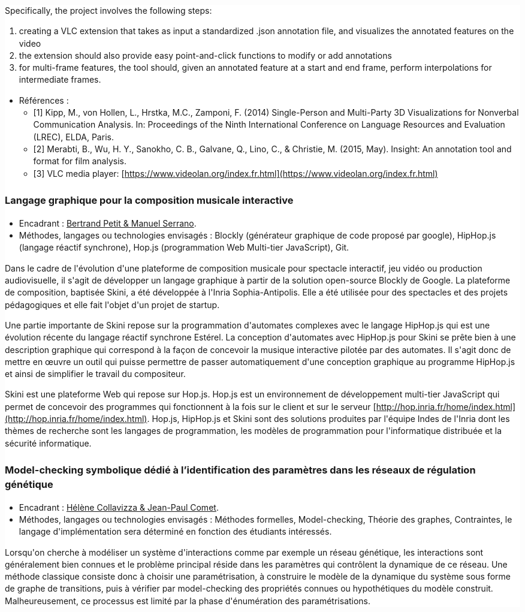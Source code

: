 Specifically, the project involves the following steps:
   1. creating a VLC extension that takes as input a standardized .json annotation file, and visualizes the annotated features on the video
   2. the extension should also provide easy point-and-click functions to modify or add annotations
   3. for multi-frame features, the tool should, given an annotated feature at a start and end frame, perform interpolations for intermediate frames.

 - Références :
   - \[1\] Kipp, M., von Hollen, L., Hrstka, M.C., Zamponi, F. (2014) Single-Person and Multi-Party 3D Visualizations for Nonverbal Communication Analysis. In: Proceedings of the Ninth International Conference on Language Resources and Evaluation (LREC), ELDA, Paris.
   - \[2\] Merabti, B., Wu, H. Y., Sanokho, C. B., Galvane, Q., Lino, C., & Christie, M. (2015, May). Insight: An annotation tool and format for film analysis.
   - \[3\] VLC media player: [https://www.videolan.org/index.fr.html](https://www.videolan.org/index.fr.html)


### Langage graphique pour la composition musicale interactive ###
 - Encadrant : [Bertrand Petit & Manuel Serrano](mailto:bertrand.petit@inria.fr,manuel.serrano@inria.fr).
 - Méthodes, langages ou technologies envisagés : Blockly (générateur graphique de code proposé par google), HipHop.js (langage réactif synchrone), Hop.js (programmation Web Multi-tier JavaScript), Git.

Dans le cadre de l'évolution d'une plateforme de composition musicale pour spectacle interactif, jeu vidéo ou production audiovisuelle, il s'agit de développer un langage graphique à partir de la solution open-source Blockly de Google. La plateforme de composition, baptisée Skini, a été développée à l'Inria Sophia-Antipolis. Elle a été utilisée pour des spectacles et des projets pédagogiques et elle fait l'objet d'un projet de startup.

Une partie importante de Skini repose sur la programmation d'automates complexes avec le langage HipHop.js qui est une évolution récente du langage réactif synchrone Estérel. La conception d'automates avec HipHop.js pour Skini se prête bien à une description graphique qui correspond à la façon de concevoir la musique interactive pilotée par des automates. Il s'agit donc de mettre en œuvre un outil qui puisse permettre de passer automatiquement d'une conception graphique au programme HipHop.js et ainsi de simplifier le travail du compositeur.

Skini est une plateforme Web qui repose sur Hop.js. Hop.js est un environnement de développement multi-tier JavaScript qui permet de concevoir des programmes qui fonctionnent à la fois sur le client et sur le serveur [http://hop.inria.fr/home/index.html](http://hop.inria.fr/home/index.html).
Hop.js, HipHop.js et Skini sont des solutions produites par l'équipe Indes de l'Inria dont les thèmes de recherche sont les langages de programmation, les modèles de programmation pour l'informatique distribuée et la sécurité informatique.


### Model-checking symbolique dédié à l’identification des paramètres dans les réseaux de régulation génétique ###
 - Encadrant : [Hélène Collavizza & Jean-Paul Comet](mailto:helene.collavizza@univ-cotedazur.fr,Jean-Paul.Comet@univ-cotedazur.fr).
 - Méthodes, langages ou technologies envisagés : Méthodes formelles, Model-checking, Théorie des graphes, Contraintes, le langage d'implémentation sera déterminé en fonction des étudiants intéressés.

Lorsqu'on cherche à modéliser un système d'interactions comme par exemple un réseau génétique, les interactions sont généralement bien connues et le problème principal réside dans les paramètres qui contrôlent la dynamique de ce réseau. Une méthode classique consiste donc à choisir une paramétrisation, à construire le modèle de la dynamique du système sous forme de graphe de transitions, puis à vérifier par model-checking des propriétés connues ou hypothétiques du modèle construit.
Malheureusement, ce processus est limité par la phase d'énumération des paramétrisations.

